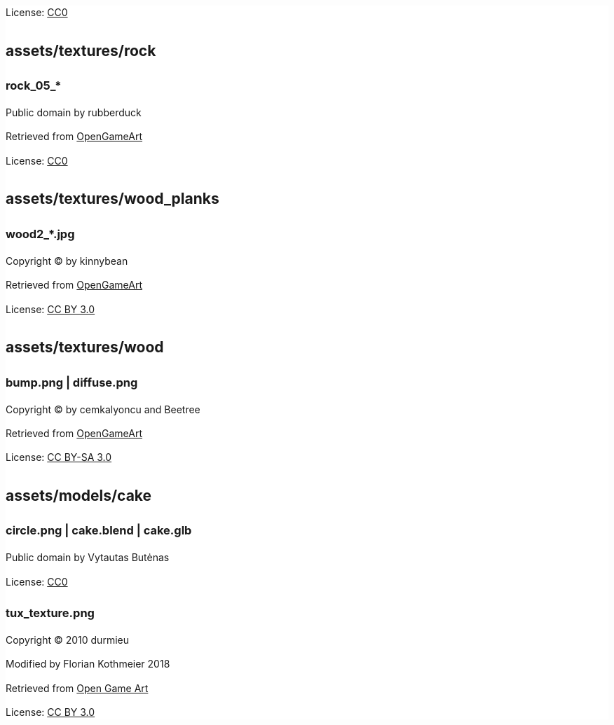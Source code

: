 License: [CC0](https://creativecommons.org/licenses/zero/1.0/legalcode)

## assets/textures/rock
### rock_05_*
Public domain by rubberduck

Retrieved from [OpenGameArt](https://opengameart.org/content/handpainted-rock-texture)

License: [CC0](https://creativecommons.org/licenses/zero/1.0/legalcode)

## assets/textures/wood_planks
### wood2_\*.jpg
Copyright © by kinnybean

Retrieved from [OpenGameArt](https://opengameart.org/content/simple-seamless-hand-painted-wooden-planks-texture)

License: [CC BY 3.0](https://creativecommons.org/licenses/by/3.0/legalcode)

## assets/textures/wood
### bump.png | diffuse.png
Copyright © by cemkalyoncu and Beetree

Retrieved from [OpenGameArt](https://opengameart.org/content/wood-texture)

License: [CC BY-SA 3.0](https://creativecommons.org/licenses/by-sa/3.0/legalcode)

## assets/models/cake
### circle.png | cake.blend | cake.glb
Public domain by Vytautas Butėnas

License: [CC0](https://creativecommons.org/licenses/zero/1.0/legalcode)

### tux_texture.png

Copyright © 2010 durmieu 

Modified by Florian Kothmeier 2018

Retrieved from [Open Game Art](https://opengameart.org/content/tux)

License: [CC BY 3.0](https://creativecommons.org/licenses/by/3.0/legalcode)
